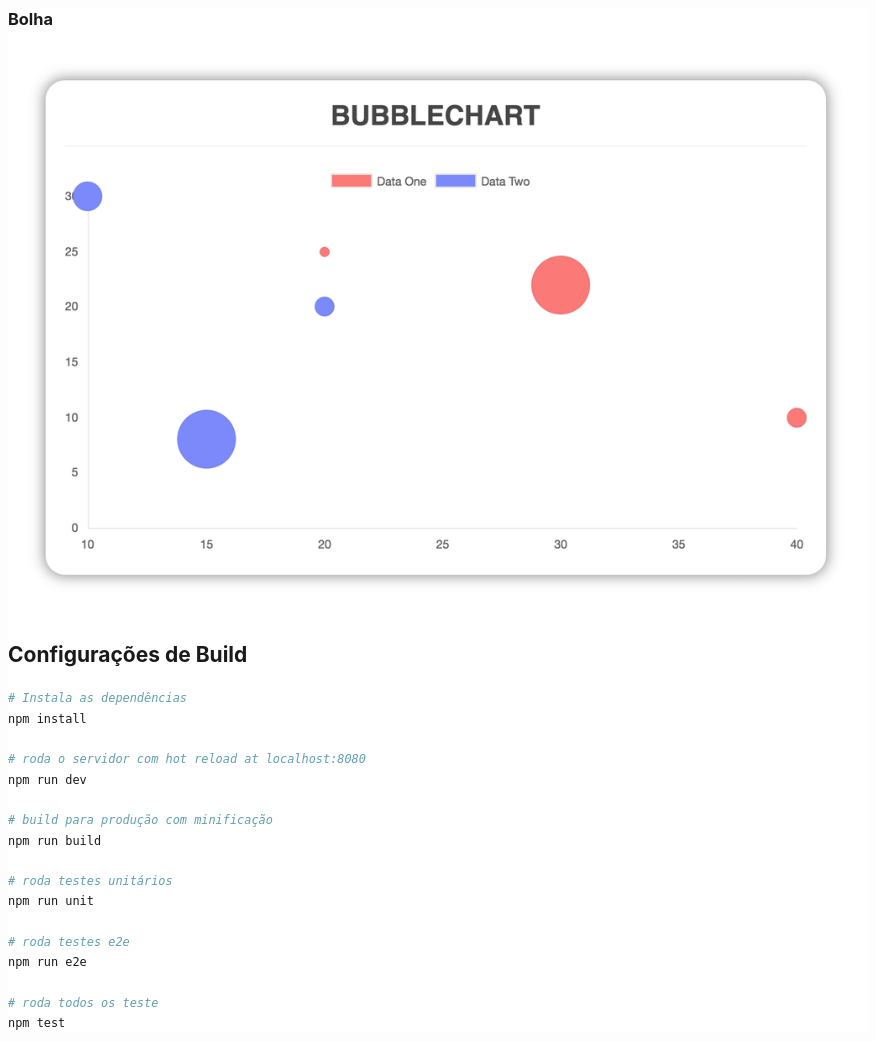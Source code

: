 ### Bolha

![Bolha](../assets/bubble.png)

## Configurações de Build

``` bash
# Instala as dependências
npm install

# roda o servidor com hot reload at localhost:8080
npm run dev

# build para produção com minificação
npm run build

# roda testes unitários
npm run unit

# roda testes e2e
npm run e2e

# roda todos os teste
npm test
```
